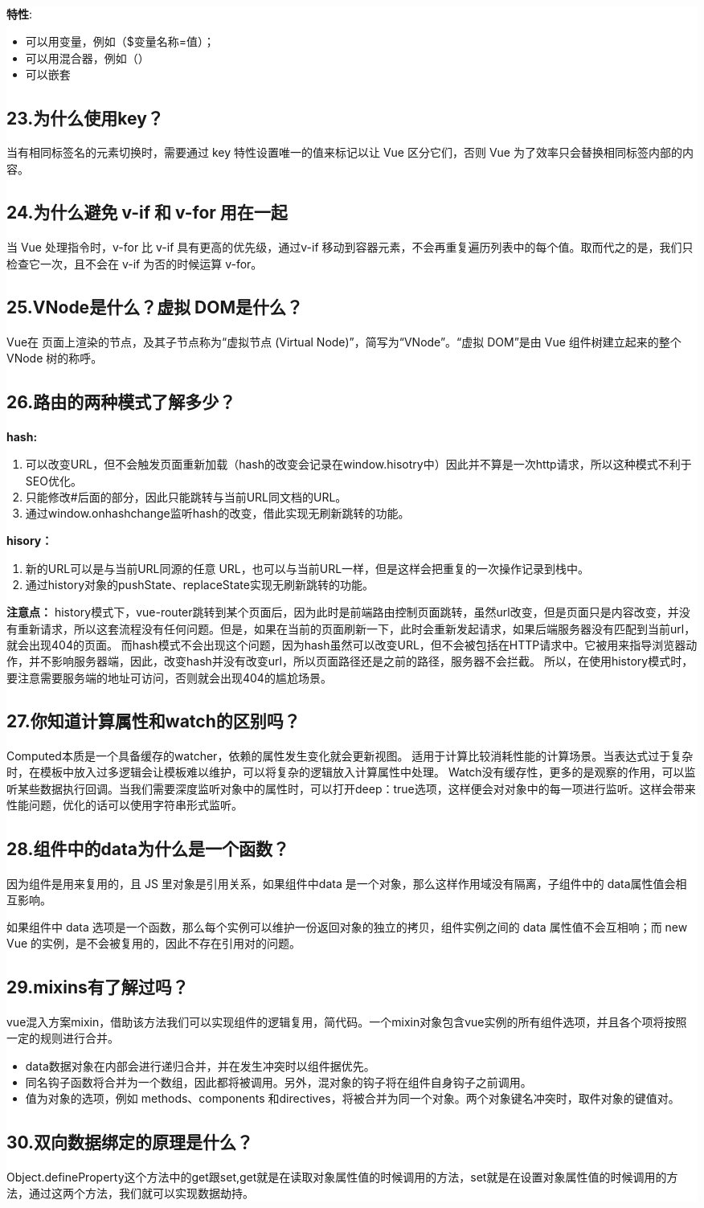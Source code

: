 **特性**:
- 可以用变量，例如（$变量名称=值）；
- 可以用混合器，例如（）
- 可以嵌套
## 23.为什么使用key？
当有相同标签名的元素切换时，需要通过 key 特性设置唯一的值来标记以让 Vue 区分它们，否则 Vue 为了效率只会替换相同标签内部的内容。
## 24.为什么避免 v-if 和 v-for 用在一起
当 Vue 处理指令时，v-for 比 v-if 具有更高的优先级，通过v-if 移动到容器元素，不会再重复遍历列表中的每个值。取而代之的是，我们只检查它一次，且不会在 v-if 为否的时候运算 v-for。
## 25.VNode是什么？虚拟 DOM是什么？
Vue在 页面上渲染的节点，及其子节点称为“虚拟节点 (Virtual Node)”，简写为“VNode”。“虚拟 DOM”是由 Vue 组件树建立起来的整个 VNode 树的称呼。
## 26.路由的两种模式了解多少？
**hash:**
1. 可以改变URL，但不会触发页面重新加载（hash的改变会记录在window.hisotry中）因此并不算是一次http请求，所以这种模式不利于SEO优化。
2. 只能修改#后面的部分，因此只能跳转与当前URL同文档的URL。
3. 通过window.onhashchange监听hash的改变，借此实现无刷新跳转的功能。

**hisory：**
1. 新的URL可以是与当前URL同源的任意 URL，也可以与当前URL一样，但是这样会把重复的一次操作记录到栈中。
2. 通过history对象的pushState、replaceState实现无刷新跳转的功能。

**注意点：**
	history模式下，vue-router跳转到某个页面后，因为此时是前端路由控制页面跳转，虽然url改变，但是页面只是内容改变，并没有重新请求，所以这套流程没有任何问题。但是，如果在当前的页面刷新一下，此时会重新发起请求，如果后端服务器没有匹配到当前url，就会出现404的页面。
    而hash模式不会出现这个问题，因为hash虽然可以改变URL，但不会被包括在HTTP请求中。它被用来指导浏览器动作，并不影响服务器端，因此，改变hash并没有改变url，所以页面路径还是之前的路径，服务器不会拦截。
	所以，在使用history模式时，要注意需要服务端的地址可访问，否则就会出现404的尴尬场景。
## 27.你知道计算属性和watch的区别吗？
Computed本质是一个具备缓存的watcher，依赖的属性发生变化就会更新视图。
适用于计算比较消耗性能的计算场景。当表达式过于复杂时，在模板中放入过多逻辑会让模板难以维护，可以将复杂的逻辑放入计算属性中处理。
Watch没有缓存性，更多的是观察的作用，可以监听某些数据执行回调。当我们需要深度监听对象中的属性时，可以打开deep：true选项，这样便会对对象中的每一项进行监听。这样会带来性能问题，优化的话可以使用字符串形式监听。
## 28.组件中的data为什么是一个函数？
因为组件是用来复用的，且 JS 里对象是引用关系，如果组件中data 是一个对象，那么这样作用域没有隔离，子组件中的 data属性值会相互影响。

如果组件中 data 选项是一个函数，那么每个实例可以维护一份返回对象的独立的拷贝，组件实例之间的 data 属性值不会互相响；而 new Vue 的实例，是不会被复用的，因此不存在引用对的问题。
## 29.mixins有了解过吗？
vue混入方案mixin，借助该方法我们可以实现组件的逻辑复用，简代码。一个mixin对象包含vue实例的所有组件选项，并且各个项将按照一定的规则进行合并。
- data数据对象在内部会进行递归合并，并在发生冲突时以组件据优先。
- 同名钩子函数将合并为一个数组，因此都将被调用。另外，混对象的钩子将在组件自身钩子之前调用。
- 值为对象的选项，例如 methods、components 和directives，将被合并为同一个对象。两个对象键名冲突时，取件对象的键值对。
## 30.双向数据绑定的原理是什么？
Object.defineProperty这个方法中的get跟set,get就是在读取对象属性值的时候调用的方法，set就是在设置对象属性值的时候调用的方法，通过这两个方法，我们就可以实现数据劫持。
	
